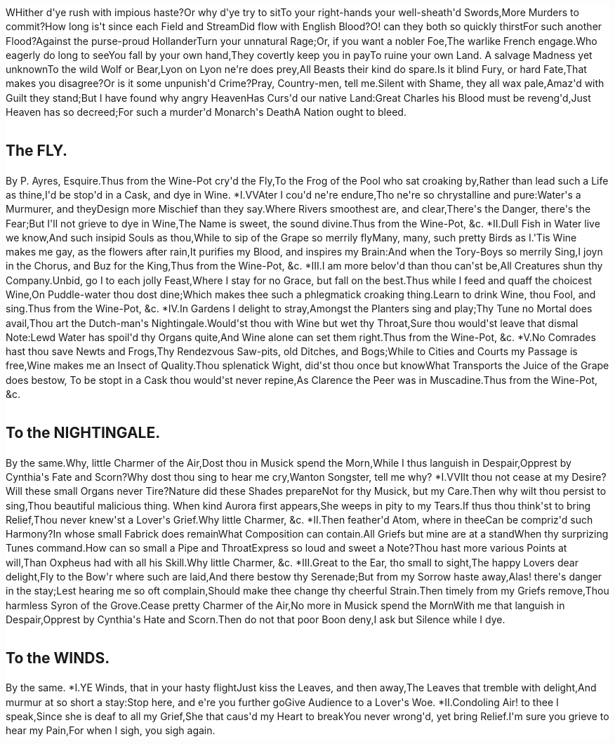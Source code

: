 WHither d'ye rush with impious haste?Or why d'ye try to sitTo your right-hands your well-sheath'd Swords,More Murders to commit?How long is't since each Field and StreamDid flow with English Blood?O! can they both so quickly thirstFor such another Flood?Against the purse-proud HollanderTurn your unnatural Rage;Or, if you want a nobler Foe,The warlike French engage.Who eagerly do long to seeYou fall by your own hand,They covertly keep you in payTo ruine your own Land. A salvage Madness yet unknownTo the wild Wolf or Bear,Lyon on Lyon ne're does prey,All Beasts their kind do spare.Is it blind Fury, or hard Fate,That makes you disagree?Or is it some unpunish'd Crime?Pray, Country-men, tell me.Silent with Shame, they all wax pale,Amaz'd with Guilt they stand;But I have found why angry HeavenHas Curs'd our native Land:Great Charles his Blood must be reveng'd,Just Heaven has so decreed;For such a murder'd Monarch's DeathA Nation ought to bleed.
## The FLY.
By P. Ayres, Esquire.Thus from the Wine-Pot cry'd the Fly,To the Frog of the Pool who sat croaking by,Rather than lead such a Life as thine,I'd be stop'd in a Cask, and dye in Wine. 
*I.VVAter I cou'd ne're endure,Tho ne're so chrystalline and pure:Water's a Murmurer, and theyDesign more Mischief than they say.Where Rivers smoothest are, and clear,There's the Danger, there's the Fear;But I'll not grieve to dye in Wine,The Name is sweet, the sound divine.Thus from the Wine-Pot, &c. 
*II.Dull Fish in Water live we know,And such insipid Souls as thou,While to sip of the Grape so merrily flyMany, many, such pretty Birds as I.'Tis Wine makes me gay, as the flowers after rain,It purifies my Blood, and inspires my Brain:And when the Tory-Boys so merrily Sing,I joyn in the Chorus, and Buz for the King,Thus from the Wine-Pot, &c. 
*III.I am more belov'd than thou can'st be,All Creatures shun thy Company.Unbid, go I to each jolly Feast,Where I stay for no Grace, but fall on the best.Thus while I feed and quaff the choicest Wine,On Puddle-water thou dost dine;Which makes thee such a phlegmatick croaking thing.Learn to drink Wine, thou Fool, and sing.Thus from the Wine-Pot, &c. 
*IV.In Gardens I delight to stray,Amongst the Planters sing and play;Thy Tune no Mortal does avail,Thou art the Dutch-man's Nightingale.Would'st thou with Wine but wet thy Throat,Sure thou would'st leave that dismal Note:Lewd Water has spoil'd thy Organs quite,And Wine alone can set them right.Thus from the Wine-Pot, &c. 
*V.No Comrades hast thou save Newts and Frogs,Thy Rendezvous Saw-pits, old Ditches, and Bogs;While to Cities and Courts my Passage is free,Wine makes me an Insect of Quality.Thou splenatick Wight, did'st thou once but knowWhat Transports the Juice of the Grape does bestow, To be stopt in a Cask thou would'st never repine,As Clarence the Peer was in Muscadine.Thus from the Wine-Pot, &c.
## To the NIGHTINGALE.
By the same.Why, little Charmer of the Air,Dost thou in Musick spend the Morn,While I thus languish in Despair,Opprest by Cynthia's Fate and Scorn?Why dost thou sing to hear me cry,Wanton Songster, tell me why? 
*I.VVIlt thou not cease at my Desire?Will these small Organs never Tire?Nature did these Shades prepareNot for thy Musick, but my Care.Then why wilt thou persist to sing,Thou beautiful malicious thing. When kind Aurora first appears,She weeps in pity to my Tears.If thus thou think'st to bring Relief,Thou never knew'st a Lover's Grief.Why little Charmer, &c. 
*II.Then feather'd Atom, where in theeCan be compriz'd such Harmony?In whose small Fabrick does remainWhat Composition can contain.All Griefs but mine are at a standWhen thy surprizing Tunes command.How can so small a Pipe and ThroatExpress so loud and sweet a Note?Thou hast more various Points at will,Than Oxpheus had with all his Skill.Why little Charmer, &c. 
*III.Great to the Ear, tho small to sight,The happy Lovers dear delight,Fly to the Bow'r where such are laid,And there bestow thy Serenade;But from my Sorrow haste away,Alas! there's danger in the stay;Lest hearing me so oft complain,Should make thee change thy cheerful Strain.Then timely from my Griefs remove,Thou harmless Syron of the Grove.Cease pretty Charmer of the Air,No more in Musick spend the MornWith me that languish in Despair,Opprest by Cynthia's Hate and Scorn.Then do not that poor Boon deny,I ask but Silence while I dye.
## To the WINDS.
By the same. 
*I.YE Winds, that in your hasty flightJust kiss the Leaves, and then away,The Leaves that tremble with delight,And murmur at so short a stay:Stop here, and e're you further goGive Audience to a Lover's Woe. 
*II.Condoling Air! to thee I speak,Since she is deaf to all my Grief,She that caus'd my Heart to breakYou never wrong'd, yet bring Relief.I'm sure you grieve to hear my Pain,For when I sigh, you sigh again. 